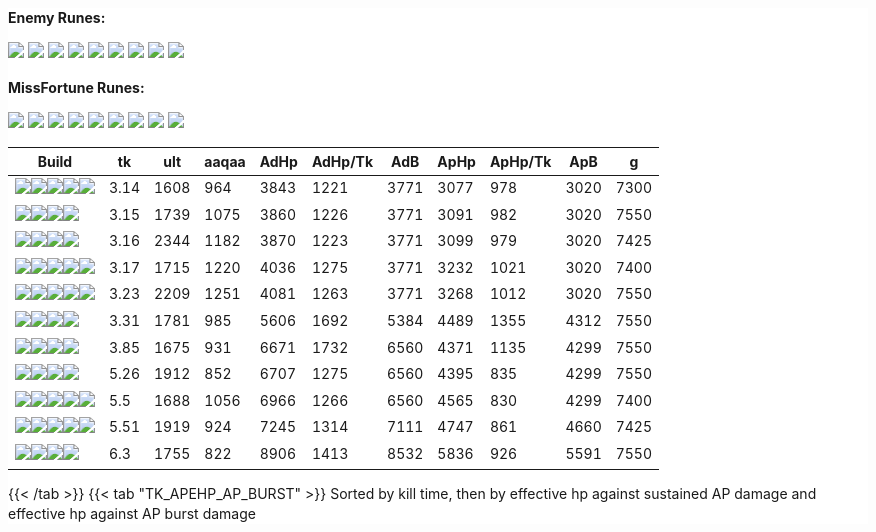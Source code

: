 **Enemy Runes:**





![](/Styles/Precision/LethalTempo/LethalTempo.png)
![](/Styles/Precision/Overheal.png)
![](/Styles/Precision/LegendAlacrity/LegendAlacrity.png)
![](/Styles/Precision/CutDown/CutDown.png)
![](/Styles/Resolve/BonePlating/BonePlating.png)
![](/Styles/Sorcery/Unflinching/Unflinching.png)
![](/StatMods/StatModsAttackSpeedIcon.png)
![](/StatMods/StatModsAdaptiveForceIcon.png)
![](/StatMods/StatModsArmorIcon.png)



**MissFortune Runes:**


![](/Styles/Precision/PressTheAttack/PressTheAttack.png)
![](/Styles/Precision/Overheal.png)
![](/Styles/Precision/LegendBloodline/LegendBloodline.png)
![](/Styles/Precision/CoupDeGrace/CoupDeGrace.png)
![](/Styles/Sorcery/AbsoluteFocus/AbsoluteFocus.png)
![](/Styles/Sorcery/GatheringStorm/GatheringStorm.png)
![](/StatMods/StatModsAdaptiveForceIcon.png)
![](/StatMods/StatModsAdaptiveForceIcon.png)
![](/StatMods/StatModsArmorIcon.png)





 Build |tk|ult|aaqaa|AdHp|AdHp/Tk|AdB|ApHp|ApHp/Tk|ApB|g
-|-|-|-|-|-|-|-|-|-|-
![](/item/6672.png)![](/item/3115.png)![](/item/1001.png)![](/item/1055.png)![](/item/1036.png)|3.14|1608|964|3843|1221|3771|3077|978|3020|7300
![](/item/6672.png)![](/item/3087.png)![](/item/1055.png)![](/item/3006.png)|3.15|1739|1075|3860|1226|3771|3091|982|3020|7550
![](/item/6672.png)![](/item/3142.png)![](/item/1055.png)![](/item/1037.png)|3.16|2344|1182|3870|1223|3771|3099|979|3020|7425
![](/item/6672.png)![](/item/3153.png)![](/item/1001.png)![](/item/1055.png)![](/item/1036.png)|3.17|1715|1220|4036|1275|3771|3232|1021|3020|7400
![](/item/3153.png)![](/item/3142.png)![](/item/1055.png)![](/item/1036.png)![](/item/1036.png)|3.23|2209|1251|4081|1263|3771|3268|1012|3020|7550
![](/item/6672.png)![](/item/6673.png)![](/item/1055.png)![](/item/3006.png)|3.31|1781|985|5606|1692|5384|4489|1355|4312|7550
![](/item/6672.png)![](/item/3026.png)![](/item/1055.png)![](/item/3006.png)|3.85|1675|931|6671|1732|6560|4371|1135|4299|7550
![](/item/3026.png)![](/item/6696.png)![](/item/1055.png)![](/item/3006.png)|5.26|1912|852|6707|1275|6560|4395|835|4299|7550
![](/item/3153.png)![](/item/3026.png)![](/item/1001.png)![](/item/1055.png)![](/item/1036.png)|5.5|1688|1056|6966|1266|6560|4565|830|4299|7400
![](/item/6609.png)![](/item/3026.png)![](/item/1001.png)![](/item/1055.png)![](/item/1037.png)|5.51|1919|924|7245|1314|7111|4747|861|4660|7425
![](/item/6673.png)![](/item/3026.png)![](/item/1055.png)![](/item/3006.png)|6.3|1755|822|8906|1413|8532|5836|926|5591|7550
{{< /tab >}}
{{< tab "TK_APEHP_AP_BURST" >}}
Sorted by kill time, then by effective hp against sustained AP damage and effective hp against AP burst damage